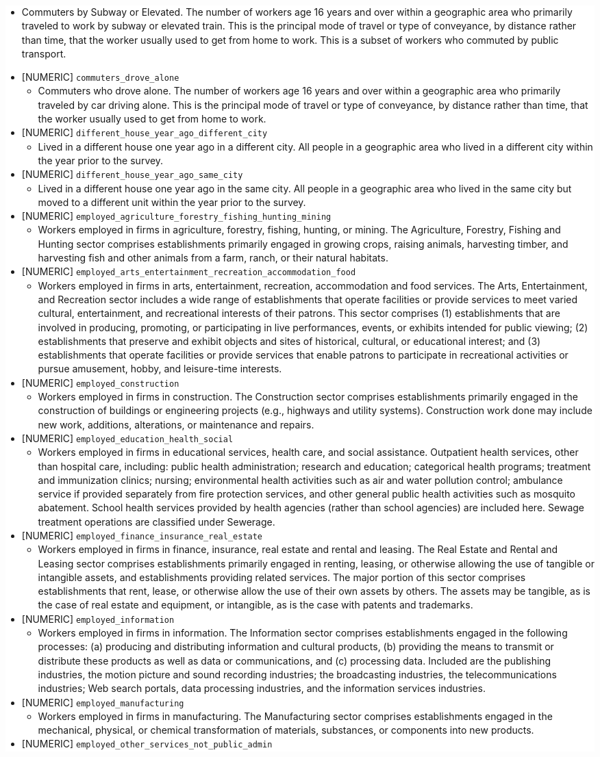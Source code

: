   - Commuters by Subway or Elevated. The number of workers age 16 years and over within a geographic area who primarily traveled to work by subway or elevated train.  This is the principal mode of travel or type of conveyance, by distance rather than time, that the worker usually used to get from home to work.  This is a subset of workers who commuted by public transport.
* [NUMERIC]   `commuters_drove_alone`
  - Commuters who drove alone. The number of workers age 16 years and over within a geographic area who primarily traveled by car driving alone. This is the principal mode of travel or type of conveyance, by distance rather than time, that the worker usually used to get from home to work.
* [NUMERIC]   `different_house_year_ago_different_city`
  - Lived in a different house one year ago in a different city. All people in a geographic area who lived in a different city within the year prior to the survey.
* [NUMERIC]   `different_house_year_ago_same_city`
  - Lived in a different house one year ago in the same city. All people in a geographic area who lived in the same city but moved to a different unit within the year prior to the survey.
* [NUMERIC]   `employed_agriculture_forestry_fishing_hunting_mining`
  - Workers employed in firms in agriculture, forestry, fishing, hunting, or mining. The Agriculture, Forestry, Fishing and Hunting sector comprises establishments primarily engaged in growing crops, raising animals, harvesting timber, and harvesting fish and other animals from a farm, ranch, or their natural habitats.
* [NUMERIC]   `employed_arts_entertainment_recreation_accommodation_food`
  - Workers employed in firms in arts, entertainment, recreation, accommodation and food services. The Arts, Entertainment, and Recreation sector includes a wide range of establishments that operate facilities or provide services to meet varied cultural, entertainment, and recreational interests of their patrons. This sector comprises (1) establishments that are involved in producing, promoting, or participating in live performances, events, or exhibits intended for public viewing; (2) establishments that preserve and exhibit objects and sites of historical, cultural, or educational interest; and (3) establishments that operate facilities or provide services that enable patrons to participate in recreational activities or pursue amusement, hobby, and leisure-time interests.
* [NUMERIC]   `employed_construction`
  - Workers employed in firms in construction. The Construction sector comprises establishments primarily engaged in the construction of buildings or engineering projects (e.g., highways and utility systems). Construction work done may include new work, additions, alterations, or maintenance and repairs.
* [NUMERIC]   `employed_education_health_social`
  - Workers employed in firms in educational services, health care, and social assistance. Outpatient health services, other than hospital care, including: public health administration; research and education; categorical health programs; treatment and immunization clinics; nursing; environmental health activities such as air and water pollution control; ambulance service if provided separately from fire protection services, and other general public health activities such as mosquito abatement. School health services provided by health agencies (rather than school agencies) are included here. Sewage treatment operations are classified under Sewerage.
* [NUMERIC]   `employed_finance_insurance_real_estate`
  - Workers employed in firms in finance, insurance, real estate and rental and leasing. The Real Estate and Rental and Leasing sector comprises establishments primarily engaged in renting, leasing, or otherwise allowing the use of tangible or intangible assets, and establishments providing related services. The major portion of this sector comprises establishments that rent, lease, or otherwise allow the use of their own assets by others. The assets may be tangible, as is the case of real estate and equipment, or intangible, as is the case with patents and trademarks.
* [NUMERIC]   `employed_information`
  - Workers employed in firms in information. The Information sector comprises establishments engaged in the following processes: (a) producing and distributing information and cultural products, (b) providing the means to transmit or distribute these products as well as data or communications, and (c) processing data. Included are the publishing industries, the motion picture and sound recording industries; the broadcasting industries, the telecommunications industries; Web search portals, data processing industries, and the information services industries.
* [NUMERIC]   `employed_manufacturing`
  - Workers employed in firms in manufacturing. The Manufacturing sector comprises establishments engaged in the mechanical, physical, or chemical transformation of materials, substances, or components into new products.
* [NUMERIC]   `employed_other_services_not_public_admin`